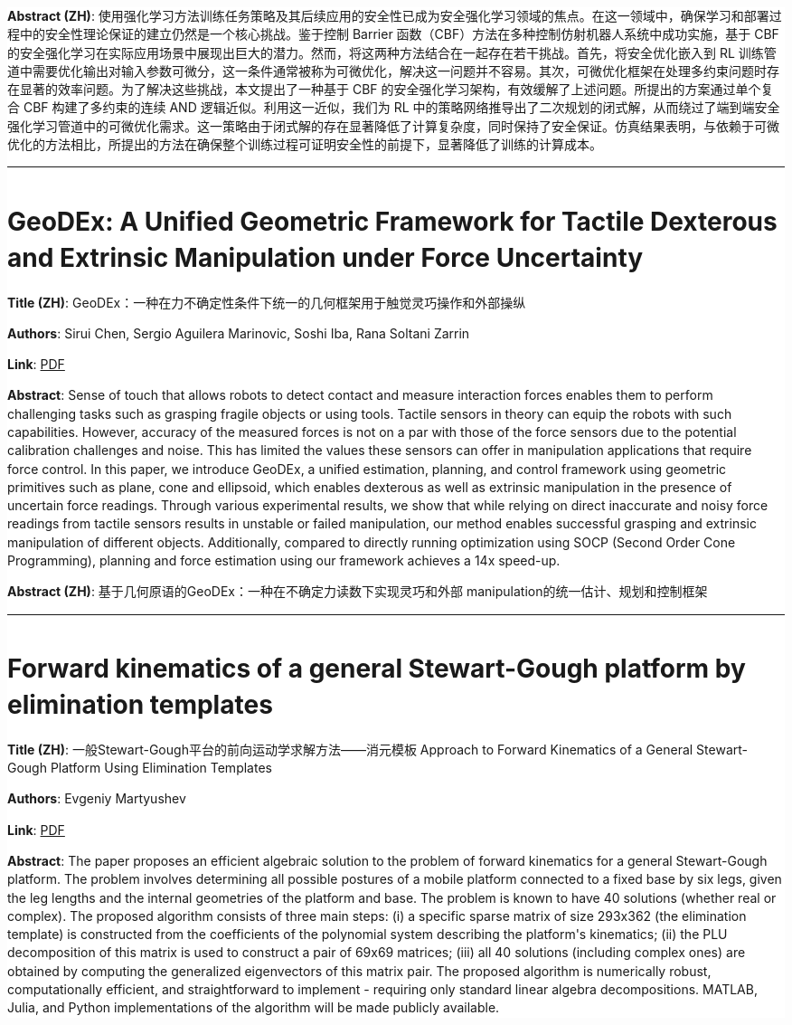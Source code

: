 **Abstract (ZH)**: 使用强化学习方法训练任务策略及其后续应用的安全性已成为安全强化学习领域的焦点。在这一领域中，确保学习和部署过程中的安全性理论保证的建立仍然是一个核心挑战。鉴于控制 Barrier 函数（CBF）方法在多种控制仿射机器人系统中成功实施，基于 CBF 的安全强化学习在实际应用场景中展现出巨大的潜力。然而，将这两种方法结合在一起存在若干挑战。首先，将安全优化嵌入到 RL 训练管道中需要优化输出对输入参数可微分，这一条件通常被称为可微优化，解决这一问题并不容易。其次，可微优化框架在处理多约束问题时存在显著的效率问题。为了解决这些挑战，本文提出了一种基于 CBF 的安全强化学习架构，有效缓解了上述问题。所提出的方案通过单个复合 CBF 构建了多约束的连续 AND 逻辑近似。利用这一近似，我们为 RL 中的策略网络推导出了二次规划的闭式解，从而绕过了端到端安全强化学习管道中的可微优化需求。这一策略由于闭式解的存在显著降低了计算复杂度，同时保持了安全保证。仿真结果表明，与依赖于可微优化的方法相比，所提出的方法在确保整个训练过程可证明安全性的前提下，显著降低了训练的计算成本。 

---
# GeoDEx: A Unified Geometric Framework for Tactile Dexterous and Extrinsic Manipulation under Force Uncertainty 

**Title (ZH)**: GeoDEx：一种在力不确定性条件下统一的几何框架用于触觉灵巧操作和外部操纵 

**Authors**: Sirui Chen, Sergio Aguilera Marinovic, Soshi Iba, Rana Soltani Zarrin  

**Link**: [PDF](https://arxiv.org/pdf/2505.00647)  

**Abstract**: Sense of touch that allows robots to detect contact and measure interaction forces enables them to perform challenging tasks such as grasping fragile objects or using tools. Tactile sensors in theory can equip the robots with such capabilities. However, accuracy of the measured forces is not on a par with those of the force sensors due to the potential calibration challenges and noise. This has limited the values these sensors can offer in manipulation applications that require force control. In this paper, we introduce GeoDEx, a unified estimation, planning, and control framework using geometric primitives such as plane, cone and ellipsoid, which enables dexterous as well as extrinsic manipulation in the presence of uncertain force readings. Through various experimental results, we show that while relying on direct inaccurate and noisy force readings from tactile sensors results in unstable or failed manipulation, our method enables successful grasping and extrinsic manipulation of different objects. Additionally, compared to directly running optimization using SOCP (Second Order Cone Programming), planning and force estimation using our framework achieves a 14x speed-up. 

**Abstract (ZH)**: 基于几何原语的GeoDEx：一种在不确定力读数下实现灵巧和外部 manipulation的统一估计、规划和控制框架 

---
# Forward kinematics of a general Stewart-Gough platform by elimination templates 

**Title (ZH)**: 一般Stewart-Gough平台的前向运动学求解方法——消元模板 Approach to Forward Kinematics of a General Stewart-Gough Platform Using Elimination Templates 

**Authors**: Evgeniy Martyushev  

**Link**: [PDF](https://arxiv.org/pdf/2505.00634)  

**Abstract**: The paper proposes an efficient algebraic solution to the problem of forward kinematics for a general Stewart-Gough platform. The problem involves determining all possible postures of a mobile platform connected to a fixed base by six legs, given the leg lengths and the internal geometries of the platform and base. The problem is known to have 40 solutions (whether real or complex). The proposed algorithm consists of three main steps: (i) a specific sparse matrix of size 293x362 (the elimination template) is constructed from the coefficients of the polynomial system describing the platform's kinematics; (ii) the PLU decomposition of this matrix is used to construct a pair of 69x69 matrices; (iii) all 40 solutions (including complex ones) are obtained by computing the generalized eigenvectors of this matrix pair. The proposed algorithm is numerically robust, computationally efficient, and straightforward to implement - requiring only standard linear algebra decompositions. MATLAB, Julia, and Python implementations of the algorithm will be made publicly available. 

